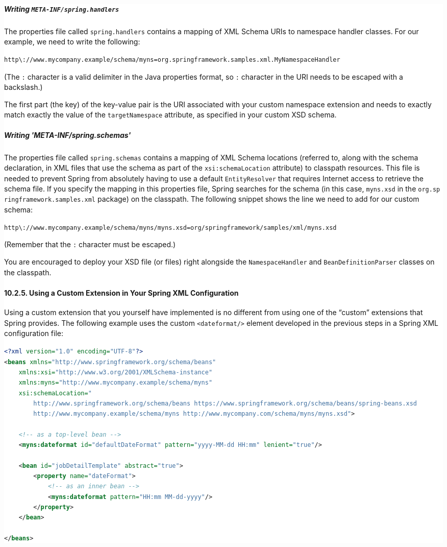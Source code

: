 ##### Writing `META-INF/spring.handlers`

The properties file called `spring.handlers` contains a mapping of XML Schema URIs to namespace handler classes. For our example, we need to write the following:

```
http\://www.mycompany.example/schema/myns=org.springframework.samples.xml.MyNamespaceHandler
```

(The `:` character is a valid delimiter in the Java properties format, so `:` character in the URI needs to be escaped with a backslash.)

The first part (the key) of the key-value pair is the URI associated with your custom namespace extension and needs to exactly match exactly the value of the `targetNamespace` attribute, as specified in your custom XSD schema.

##### Writing 'META-INF/spring.schemas'

The properties file called `spring.schemas` contains a mapping of XML Schema locations (referred to, along with the schema declaration, in XML files that use the schema as part of the `xsi:schemaLocation` attribute) to classpath resources. This file is needed to prevent Spring from absolutely having to use a default `EntityResolver` that requires Internet access to retrieve the schema file. If you specify the mapping in this properties file, Spring searches for the schema (in this case, `myns.xsd` in the `org.springframework.samples.xml` package) on the classpath. The following snippet shows the line we need to add for our custom schema:

```
http\://www.mycompany.example/schema/myns/myns.xsd=org/springframework/samples/xml/myns.xsd
```

(Remember that the `:` character must be escaped.)

You are encouraged to deploy your XSD file (or files) right alongside the `NamespaceHandler` and `BeanDefinitionParser` classes on the classpath.

#### 10.2.5. Using a Custom Extension in Your Spring XML Configuration

Using a custom extension that you yourself have implemented is no different from using one of the “custom” extensions that Spring provides. The following example uses the custom `<dateformat/>` element developed in the previous steps in a Spring XML configuration file:

```xml
<?xml version="1.0" encoding="UTF-8"?>
<beans xmlns="http://www.springframework.org/schema/beans"
    xmlns:xsi="http://www.w3.org/2001/XMLSchema-instance"
    xmlns:myns="http://www.mycompany.example/schema/myns"
    xsi:schemaLocation="
        http://www.springframework.org/schema/beans https://www.springframework.org/schema/beans/spring-beans.xsd
        http://www.mycompany.example/schema/myns http://www.mycompany.com/schema/myns/myns.xsd">

    <!-- as a top-level bean -->
    <myns:dateformat id="defaultDateFormat" pattern="yyyy-MM-dd HH:mm" lenient="true"/> 

    <bean id="jobDetailTemplate" abstract="true">
        <property name="dateFormat">
            <!-- as an inner bean -->
            <myns:dateformat pattern="HH:mm MM-dd-yyyy"/>
        </property>
    </bean>

</beans>
```
